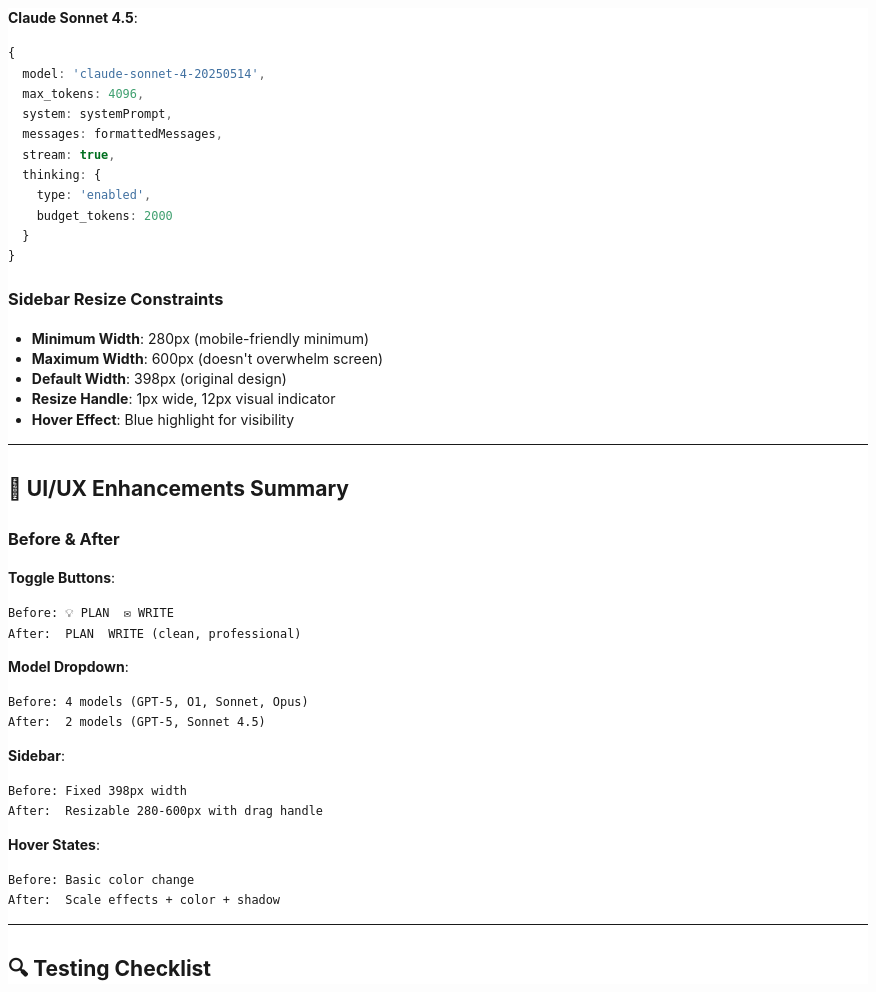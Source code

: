 **Claude Sonnet 4.5**:
```typescript
{
  model: 'claude-sonnet-4-20250514',
  max_tokens: 4096,
  system: systemPrompt,
  messages: formattedMessages,
  stream: true,
  thinking: {
    type: 'enabled',
    budget_tokens: 2000
  }
}
```

### Sidebar Resize Constraints
- **Minimum Width**: 280px (mobile-friendly minimum)
- **Maximum Width**: 600px (doesn't overwhelm screen)
- **Default Width**: 398px (original design)
- **Resize Handle**: 1px wide, 12px visual indicator
- **Hover Effect**: Blue highlight for visibility

---

## 🎨 UI/UX Enhancements Summary

### Before & After

**Toggle Buttons**:
```
Before: 💡 PLAN  ✉️ WRITE
After:  PLAN  WRITE (clean, professional)
```

**Model Dropdown**:
```
Before: 4 models (GPT-5, O1, Sonnet, Opus)
After:  2 models (GPT-5, Sonnet 4.5)
```

**Sidebar**:
```
Before: Fixed 398px width
After:  Resizable 280-600px with drag handle
```

**Hover States**:
```
Before: Basic color change
After:  Scale effects + color + shadow
```

---

## 🔍 Testing Checklist
